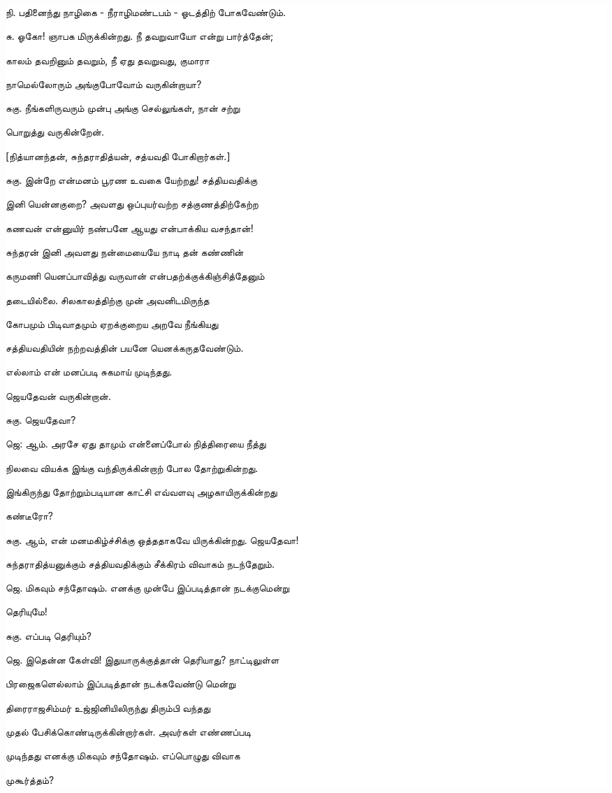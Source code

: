 நி. பதினைந்து நாழிகை - நீராழிமண்டபம் - ஓடத்திற் போகவேண்டும்.  

சு. ஓகோ! ஞாபக மிருக்கின்றது. நீ தவறுவாயோ என்று பார்த்தேன்;  

காலம் தவறினும் தவறும், நீ ஏது தவறுவது, குமாரா  

நாமெல்லோரும் அங்குபோவோம் வருகின்றாயா?  

சுகு. நீங்களிருவரும் முன்பு அங்கு செல்லுங்கள், நான் சற்று  

பொறுத்து வருகின்றேன்.  

[நித்யானந்தன், சுந்தராதித்யன், சத்யவதி போகிறார்கள்.]  

சுகு. இன்றே என்மனம் பூரண உவகை யேற்றது! சத்தியவதிக்கு  

இனி யென்னகுறை? அவளது ஒப்புயர்வற்ற சத்குணத்திற்கேற்ற  

கணவன் என்னுயிர் நண்பனே ஆயது என்பாக்கிய வசந்தான்!  

சுந்தரன் இனி அவளது நன்மையையே நாடி தன் கண்ணின்  

கருமணி யெனப்பாவித்து வருவான் என்பதற்க்குக்கிஞ்சித்தேனும்  

தடையில்லை. சிலகாலத்திற்கு முன் அவனிடமிருந்த  

கோபமும் பிடிவாதமும் ஏறக்குறைய அறவே நீங்கியது  

சத்தியவதியின் நற்றவத்தின் பயனே யெனக்கருதவேண்டும்.  

எல்லாம் என் மனப்படி சுகமாய் முடிந்தது.  

ஜெயதேவன் வருகின்றான்.  

சுகு. ஜெயதேவா?  

ஜெ: ஆம். அரசே ஏது தாமும் என்னைப்போல் நித்திரையை நீத்து  

நிலவை வியக்க இங்கு வந்திருக்கின்றாற் போல தோற்றுகின்றது.  

இங்கிருந்து தோற்றும்படியான காட்சி எவ்வளவு அழகாயிருக்கின்றது  

கண்டீரோ?  

சுகு. ஆம், என் மனமகிழ்ச்சிக்கு ஒத்ததாகவே யிருக்கின்றது. ஜெயதேவா!  

சுந்தராதித்யனுக்கும் சத்தியவதிக்கும் சீக்கிரம் விவாகம் நடந்தேறும்.  

ஜெ. மிகவும் சந்தோஷம். எனக்கு முன்பே இப்படித்தான் நடக்குமென்று  

தெரியுமே!  

சுகு. எப்படி தெரியும்?  

ஜெ. இதென்ன கேள்வி! இதுயாருக்குத்தான் தெரியாது? நாட்டிலுள்ள  

பிரஜைகளெல்லாம் இப்படித்தான் நடக்கவேண்டு மென்று  

திரைராஜசிம்மர் உஜ்ஜினியிலிருந்து திரும்பி வந்தது  

முதல் பேசிக்கொண்டிருக்கின்றார்கள். அவர்கள் எண்ணப்படி  

முடிந்தது எனக்கு மிகவும் சந்தோஷம். எப்பொழுது விவாக  

முகூர்த்தம்?  
